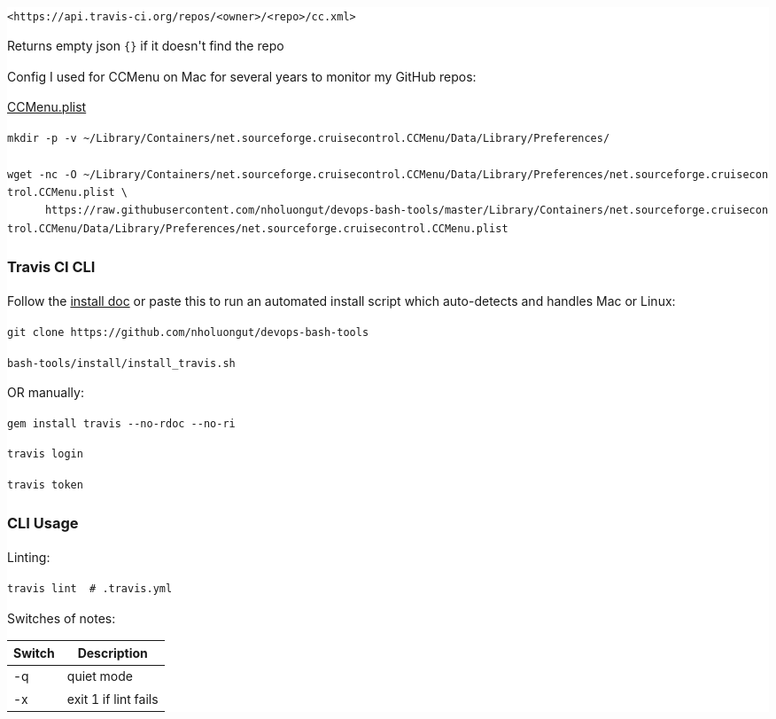 ```none
<https://api.travis-ci.org/repos/<owner>/<repo>/cc.xml>
```

Returns empty json `{}` if it doesn't find the repo

Config I used for CCMenu on Mac for several years to monitor my GitHub repos:

[CCMenu.plist](https://github.com/nholuongut/devops-bash-tools/blob/master/Library/Containers/net.sourceforge.cruisecontrol.CCMenu/Data/Library/Preferences/net.sourceforge.cruisecontrol.CCMenu.plist)

```shell
mkdir -p -v ~/Library/Containers/net.sourceforge.cruisecontrol.CCMenu/Data/Library/Preferences/

wget -nc -O ~/Library/Containers/net.sourceforge.cruisecontrol.CCMenu/Data/Library/Preferences/net.sourceforge.cruisecontrol.CCMenu.plist \
      https://raw.githubusercontent.com/nholuongut/devops-bash-tools/master/Library/Containers/net.sourceforge.cruisecontrol.CCMenu/Data/Library/Preferences/net.sourceforge.cruisecontrol.CCMenu.plist
```

### Travis CI CLI

Follow the [install doc](https://github.com/travis-ci/travis.rb#installation) or paste this to run an automated install script
which auto-detects and handles Mac or Linux:

```shell
git clone https://github.com/nholuongut/devops-bash-tools
```

```shell
bash-tools/install/install_travis.sh
```

OR manually:

```shell
gem install travis --no-rdoc --no-ri
```

```shell
travis login
```

```shell
travis token
```

### CLI Usage

Linting:

```shell
travis lint  # .travis.yml
```

Switches of notes:

| Switch | Description          |
|--------|----------------------|
| -q     | quiet mode           |
| -x     | exit 1 if lint fails |
